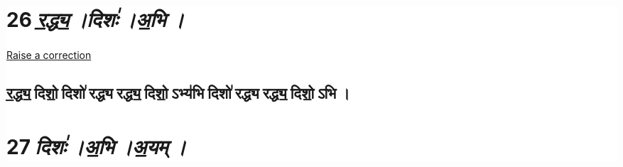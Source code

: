 # 26  _र॒द्ध्य॒ ।दिशः॑ ।अ॒भि ।_ #  



 [Raise a correction](https://github.com/hvram1/baraha2unicode/issues/new?title=TS+1.8.16.2-26&body=%E0%A4%B0%E0%A5%92%E0%A4%A6%E0%A5%8D%E0%A4%A7%E0%A5%8D%E0%A4%AF%E0%A5%92+%E0%A5%A4%E0%A4%A6%E0%A4%BF%E0%A4%B6%E0%A4%83%E0%A5%91+%E0%A5%A4%E0%A4%85%E0%A5%92%E0%A4%AD%E0%A4%BF+%E0%A5%A4%0A%0A%0A%E0%A4%B0%E0%A5%92%E0%A4%A6%E0%A5%8D%E0%A4%A7%E0%A5%8D%E0%A4%AF%E0%A5%92+%E0%A4%A6%E0%A4%BF%E0%A4%B6%E0%A5%8B%E0%A5%92+%E0%A4%A6%E0%A4%BF%E0%A4%B6%E0%A5%8B%E0%A5%91+%E0%A4%B0%E0%A4%A6%E0%A5%8D%E0%A4%A7%E0%A5%8D%E0%A4%AF+%E0%A4%B0%E0%A4%A6%E0%A5%8D%E0%A4%A7%E0%A5%8D%E0%A4%AF%E0%A5%92+%E0%A4%A6%E0%A4%BF%E0%A4%B6%E0%A5%8B%E0%A5%92+%E0%A4%BD%E0%A4%AD%E0%A5%8D%E0%A4%AF%E0%A5%91%E0%A4%AD%E0%A4%BF+%E0%A4%A6%E0%A4%BF%E0%A4%B6%E0%A5%8B%E0%A5%91+%E0%A4%B0%E0%A4%A6%E0%A5%8D%E0%A4%A7%E0%A5%8D%E0%A4%AF+%E0%A4%B0%E0%A4%A6%E0%A5%8D%E0%A4%A7%E0%A5%8D%E0%A4%AF%E0%A5%92+%E0%A4%A6%E0%A4%BF%E0%A4%B6%E0%A5%8B%E0%A5%92+%E0%A4%BD%E0%A4%AD%E0%A4%BF+%E0%A5%A4&labels=%E0%A4%A4%E0%A5%88%E0%A4%A4%E0%A5%8D%E0%A4%B0%E0%A4%BF%E0%A4%AF+%E0%A4%B8%E0%A4%82%E0%A4%B8%E0%A4%BF%E0%A4%A4%E0%A4%BE+%E0%A4%98%E0%A4%A8+%E0%A4%AA%E0%A4%BE%E0%A4%A0)

## र॒द्ध्य॒ दिशो॒ दिशो॑ रद्ध्य रद्ध्य॒ दिशो॒ ऽभ्य॑भि दिशो॑ रद्ध्य रद्ध्य॒ दिशो॒ ऽभि । ##


# 27  _दिशः॑ ।अ॒भि ।अ॒यम् ।_ #  



